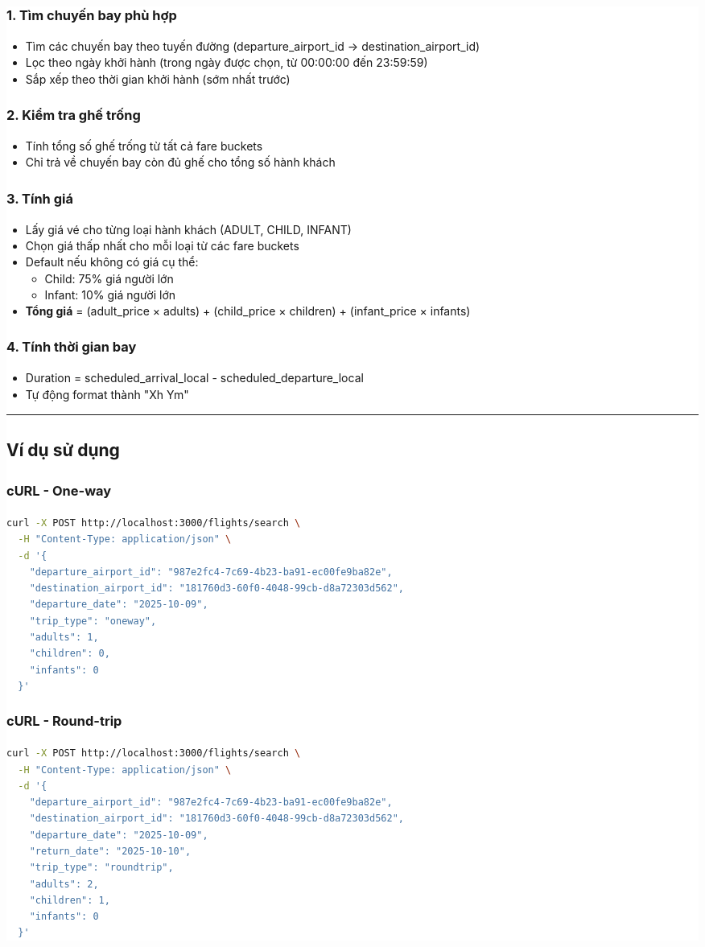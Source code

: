 ### 1. Tìm chuyến bay phù hợp
- Tìm các chuyến bay theo tuyến đường (departure_airport_id → destination_airport_id)
- Lọc theo ngày khởi hành (trong ngày được chọn, từ 00:00:00 đến 23:59:59)
- Sắp xếp theo thời gian khởi hành (sớm nhất trước)

### 2. Kiểm tra ghế trống
- Tính tổng số ghế trống từ tất cả fare buckets
- Chỉ trả về chuyến bay còn đủ ghế cho tổng số hành khách

### 3. Tính giá
- Lấy giá vé cho từng loại hành khách (ADULT, CHILD, INFANT)
- Chọn giá thấp nhất cho mỗi loại từ các fare buckets
- Default nếu không có giá cụ thể:
  - Child: 75% giá người lớn
  - Infant: 10% giá người lớn
- **Tổng giá** = (adult_price × adults) + (child_price × children) + (infant_price × infants)

### 4. Tính thời gian bay
- Duration = scheduled_arrival_local - scheduled_departure_local
- Tự động format thành "Xh Ym"

---

## Ví dụ sử dụng

### cURL - One-way

```bash
curl -X POST http://localhost:3000/flights/search \
  -H "Content-Type: application/json" \
  -d '{
    "departure_airport_id": "987e2fc4-7c69-4b23-ba91-ec00fe9ba82e",
    "destination_airport_id": "181760d3-60f0-4048-99cb-d8a72303d562",
    "departure_date": "2025-10-09",
    "trip_type": "oneway",
    "adults": 1,
    "children": 0,
    "infants": 0
  }'
```

### cURL - Round-trip

```bash
curl -X POST http://localhost:3000/flights/search \
  -H "Content-Type: application/json" \
  -d '{
    "departure_airport_id": "987e2fc4-7c69-4b23-ba91-ec00fe9ba82e",
    "destination_airport_id": "181760d3-60f0-4048-99cb-d8a72303d562",
    "departure_date": "2025-10-09",
    "return_date": "2025-10-10",
    "trip_type": "roundtrip",
    "adults": 2,
    "children": 1,
    "infants": 0
  }'
```
